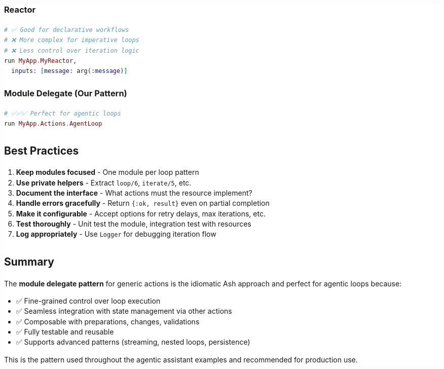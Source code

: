 ### Reactor
```elixir
# ✅ Good for declarative workflows
# ❌ More complex for imperative loops
# ❌ Less control over iteration logic
run MyApp.MyReactor,
  inputs: [message: arg(:message)]
```

### Module Delegate (Our Pattern)
```elixir
# ✅✅✅ Perfect for agentic loops
run MyApp.Actions.AgentLoop
```

## Best Practices

1. **Keep modules focused** - One module per loop pattern
2. **Use private helpers** - Extract `loop/6`, `iterate/5`, etc.
3. **Document the interface** - What actions must the resource implement?
4. **Handle errors gracefully** - Return `{:ok, result}` even on partial completion
5. **Make it configurable** - Accept options for retry delays, max iterations, etc.
6. **Test thoroughly** - Unit test the module, integration test with resources
7. **Log appropriately** - Use `Logger` for debugging iteration flow

## Summary

The **module delegate pattern** for generic actions is the idiomatic Ash approach and perfect for agentic loops because:

- ✅ Fine-grained control over loop execution
- ✅ Seamless integration with state management via other actions
- ✅ Composable with preparations, changes, validations
- ✅ Fully testable and reusable
- ✅ Supports advanced patterns (streaming, nested loops, persistence)

This is the pattern used throughout the agentic assistant examples and recommended for production use.
